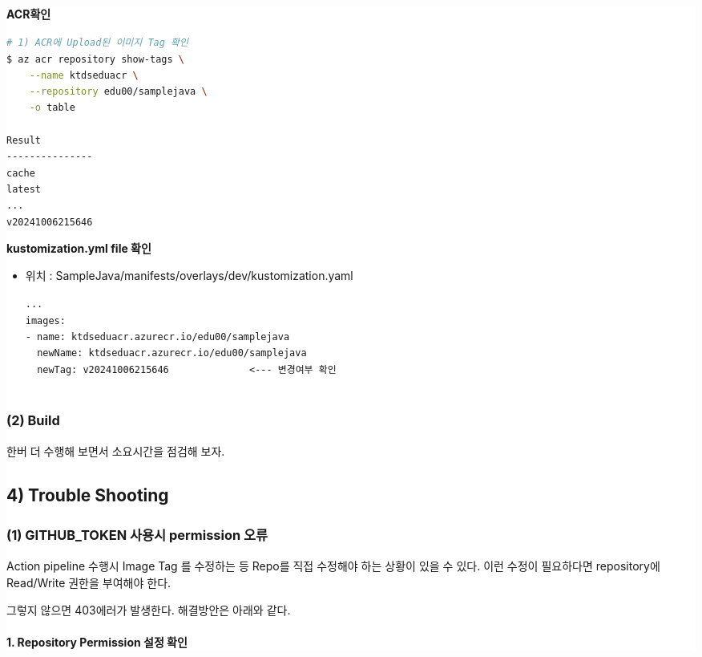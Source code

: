 
**ACR확인**

```sh
# 1) ACR에 Upload된 이미지 Tag 확인
$ az acr repository show-tags \
    --name ktdseduacr \
    --repository edu00/samplejava \
    -o table

Result
---------------
cache
latest
...
v20241006215646


```





**kustomization.yml file 확인**

* 위치 : SampleJava/manifests/overlays/dev/kustomization.yaml

  ```
  ...
  images:
  - name: ktdseduacr.azurecr.io/edu00/samplejava
    newName: ktdseduacr.azurecr.io/edu00/samplejava
    newTag: v20241006215646              <--- 변경여부 확인
    
  ```

  



### (2)  Build

한버 더 수행해 보면서 소요시간을 점검해 보자.



## 4)  Trouble Shooting

### (1) GITHUB_TOKEN 사용시 permission 오류

Action pipeline 수행시 Image Tag 를 수정하는 등 Repo를 직접 수정해야 하는 상황이 있을 수 있다.  이런 수정이 필요하다면 repository에 Read/Write 권한을 부여해야 한다.

그렇지 않으면 403에러가 발생한다.  해결방안은 아래와 같다.



#### 1. **Repository Permission 설정 확인**
